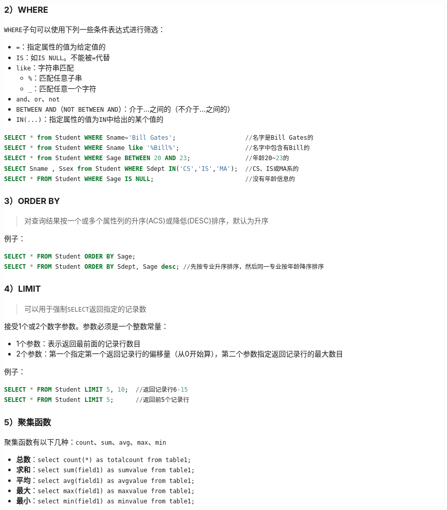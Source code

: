 ### 2）WHERE

`WHERE`子句可以使用下列一些条件表达式进行筛选：

* `=`：指定属性的值为给定值的
* `IS`：如`IS NULL`。不能被`=`代替
* `like`：字符串匹配
    - `%`：匹配任意子串
    - `_`：匹配任意一个字符
* `and`、`or`、`not`
* `BETWEEN AND`（`NOT BETWEEN AND`）：介于...之间的（不介于...之间的）
* `IN(...)`：指定属性的值为`IN`中给出的某个值的

```sql
SELECT * from Student WHERE Sname='Bill Gates';                   //名字是Bill Gates的
SELECT * from Student WHERE Sname like '%Bill%';                  //名字中包含有Bill的
SELECT * from Student WHERE Sage BETWEEN 20 AND 23;               //年龄20~23的
SELECT Sname , Ssex from Student WHERE Sdept IN('CS','IS','MA');  //CS、IS或MA系的
SELECT * FROM Student WHERE Sage IS NULL;                         //没有年龄信息的
```

### 3）ORDER BY

> 对查询结果按一个或多个属性列的升序(ACS)或降低(DESC)排序，默认为升序

例子：

```sql
SELECT * FROM Student ORDER BY Sage;
SELECT * FROM Student ORDER BY Sdept, Sage desc; //先按专业升序排序，然后同一专业按年龄降序排序
```

### 4）LIMIT

> 可以用于强制`SELECT`返回指定的记录数

接受1个或2个数字参数。参数必须是一个整数常量：

* 1个参数：表示返回最前面的记录行数目
* 2个参数：第一个指定第一个返回记录行的偏移量（从0开始算），第二个参数指定返回记录行的最大数目

例子：

```sql
SELECT * FROM Student LIMIT 5, 10;  //返回记录行6-15
SELECT * FROM Student LIMIT 5;      //返回前5个记录行
```

### 5）聚集函数

聚集函数有以下几种：`count`、`sum`、`avg`、`max`、`min`

* **总数**：`select count(*) as totalcount from table1;`
* **求和**：`select sum(field1) as sumvalue from table1;`
* **平均**：`select avg(field1) as avgvalue from table1;`
* **最大**：`select max(field1) as maxvalue from table1;`
* **最小**：`select min(field1) as minvalue from table1;`
